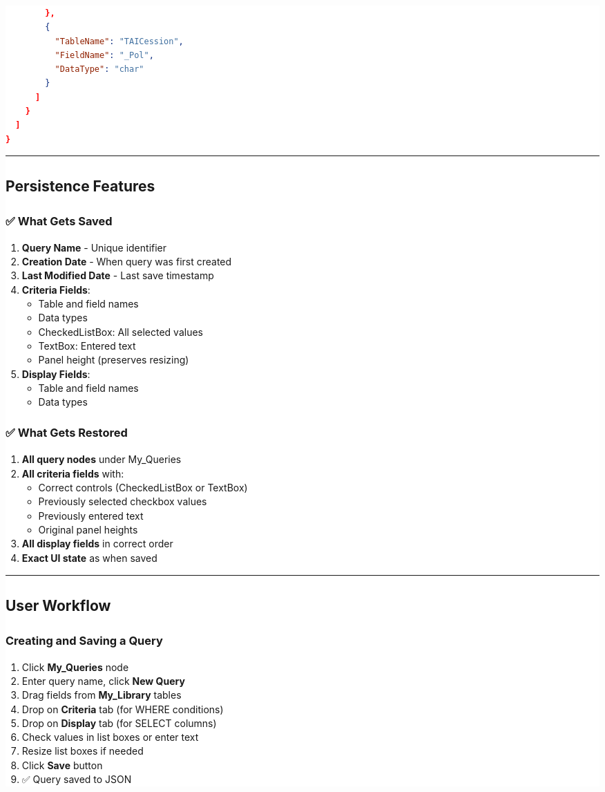 ```json
        },
        {
          "TableName": "TAICession",
          "FieldName": "_Pol",
          "DataType": "char"
        }
      ]
    }
  ]
}
```

---

## Persistence Features

### ✅ What Gets Saved
1. **Query Name** - Unique identifier
2. **Creation Date** - When query was first created
3. **Last Modified Date** - Last save timestamp
4. **Criteria Fields**:
   - Table and field names
   - Data types
   - CheckedListBox: All selected values
   - TextBox: Entered text
   - Panel height (preserves resizing)
5. **Display Fields**:
   - Table and field names
   - Data types

### ✅ What Gets Restored
1. **All query nodes** under My_Queries
2. **All criteria fields** with:
   - Correct controls (CheckedListBox or TextBox)
   - Previously selected checkbox values
   - Previously entered text
   - Original panel heights
3. **All display fields** in correct order
4. **Exact UI state** as when saved

---

## User Workflow

### Creating and Saving a Query
1. Click **My_Queries** node
2. Enter query name, click **New Query**
3. Drag fields from **My_Library** tables
4. Drop on **Criteria** tab (for WHERE conditions)
5. Drop on **Display** tab (for SELECT columns)
6. Check values in list boxes or enter text
7. Resize list boxes if needed
8. Click **Save** button
9. ✅ Query saved to JSON
